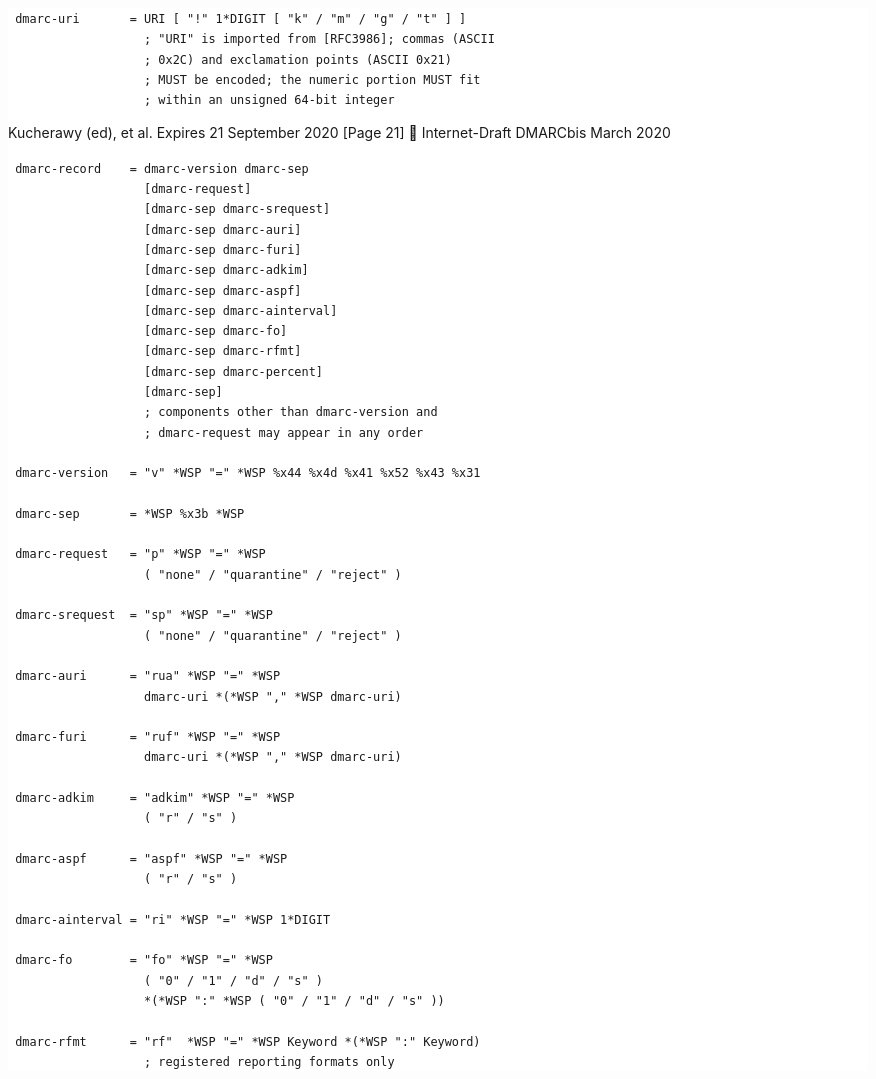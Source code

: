      dmarc-uri       = URI [ "!" 1*DIGIT [ "k" / "m" / "g" / "t" ] ]
                       ; "URI" is imported from [RFC3986]; commas (ASCII
                       ; 0x2C) and exclamation points (ASCII 0x21)
                       ; MUST be encoded; the numeric portion MUST fit
                       ; within an unsigned 64-bit integer



Kucherawy (ed), et al.  Expires 21 September 2020              [Page 21]

Internet-Draft                  DMARCbis                      March 2020


     dmarc-record    = dmarc-version dmarc-sep
                       [dmarc-request]
                       [dmarc-sep dmarc-srequest]
                       [dmarc-sep dmarc-auri]
                       [dmarc-sep dmarc-furi]
                       [dmarc-sep dmarc-adkim]
                       [dmarc-sep dmarc-aspf]
                       [dmarc-sep dmarc-ainterval]
                       [dmarc-sep dmarc-fo]
                       [dmarc-sep dmarc-rfmt]
                       [dmarc-sep dmarc-percent]
                       [dmarc-sep]
                       ; components other than dmarc-version and
                       ; dmarc-request may appear in any order

     dmarc-version   = "v" *WSP "=" *WSP %x44 %x4d %x41 %x52 %x43 %x31

     dmarc-sep       = *WSP %x3b *WSP

     dmarc-request   = "p" *WSP "=" *WSP
                       ( "none" / "quarantine" / "reject" )

     dmarc-srequest  = "sp" *WSP "=" *WSP
                       ( "none" / "quarantine" / "reject" )

     dmarc-auri      = "rua" *WSP "=" *WSP
                       dmarc-uri *(*WSP "," *WSP dmarc-uri)

     dmarc-furi      = "ruf" *WSP "=" *WSP
                       dmarc-uri *(*WSP "," *WSP dmarc-uri)

     dmarc-adkim     = "adkim" *WSP "=" *WSP
                       ( "r" / "s" )

     dmarc-aspf      = "aspf" *WSP "=" *WSP
                       ( "r" / "s" )

     dmarc-ainterval = "ri" *WSP "=" *WSP 1*DIGIT

     dmarc-fo        = "fo" *WSP "=" *WSP
                       ( "0" / "1" / "d" / "s" )
                       *(*WSP ":" *WSP ( "0" / "1" / "d" / "s" ))

     dmarc-rfmt      = "rf"  *WSP "=" *WSP Keyword *(*WSP ":" Keyword)
                       ; registered reporting formats only
